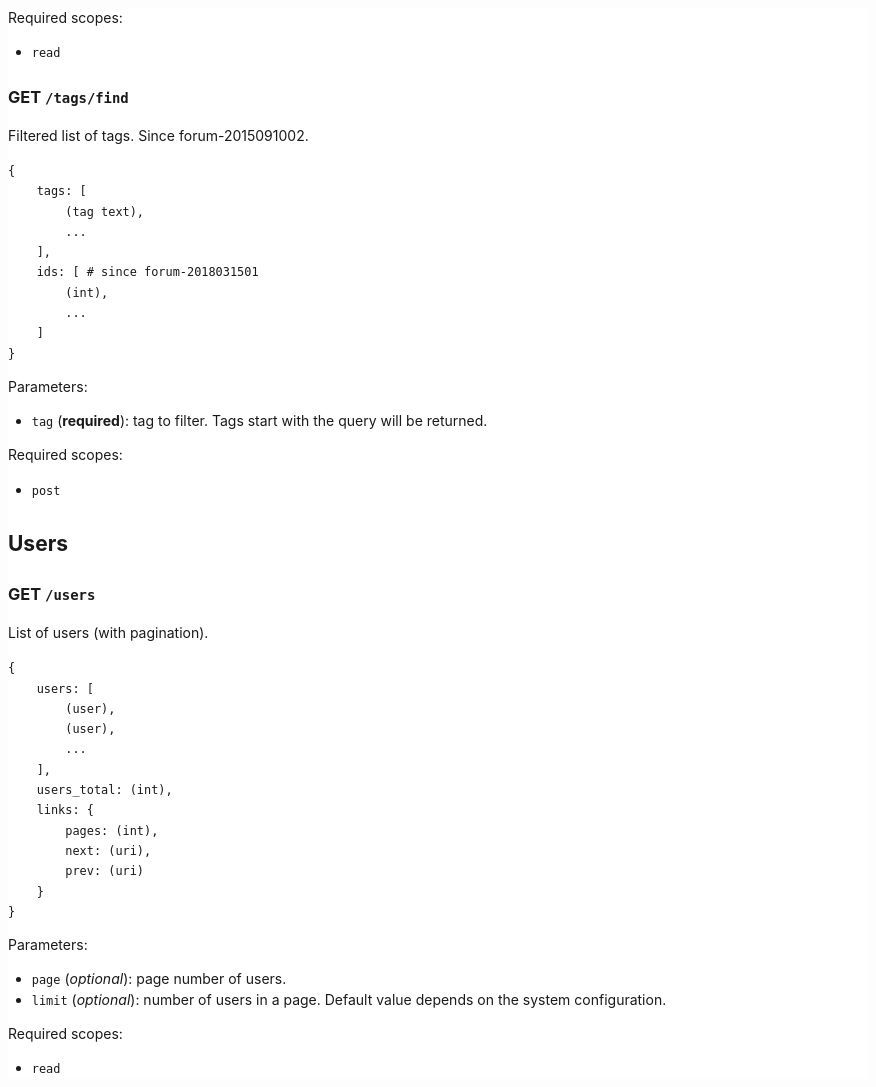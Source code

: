 Required scopes:

 * `read`

### GET `/tags/find`
Filtered list of tags. Since forum-2015091002.

    {
        tags: [
            (tag text),
            ...
        ],
        ids: [ # since forum-2018031501
            (int),
            ...
        ]
    }

Parameters:

 * `tag` (__required__): tag to filter. Tags start with the query will be returned.

Required scopes:

 * `post`

## Users

### GET `/users`
List of users (with pagination).

    {
        users: [
            (user),
            (user),
            ...
        ],
        users_total: (int),
        links: {
            pages: (int),
            next: (uri),
            prev: (uri)
        }
    }

Parameters:

 * `page` (_optional_): page number of users.
 * `limit` (_optional_): number of users in a page. Default value depends on the system configuration.

Required scopes:

 * `read`
